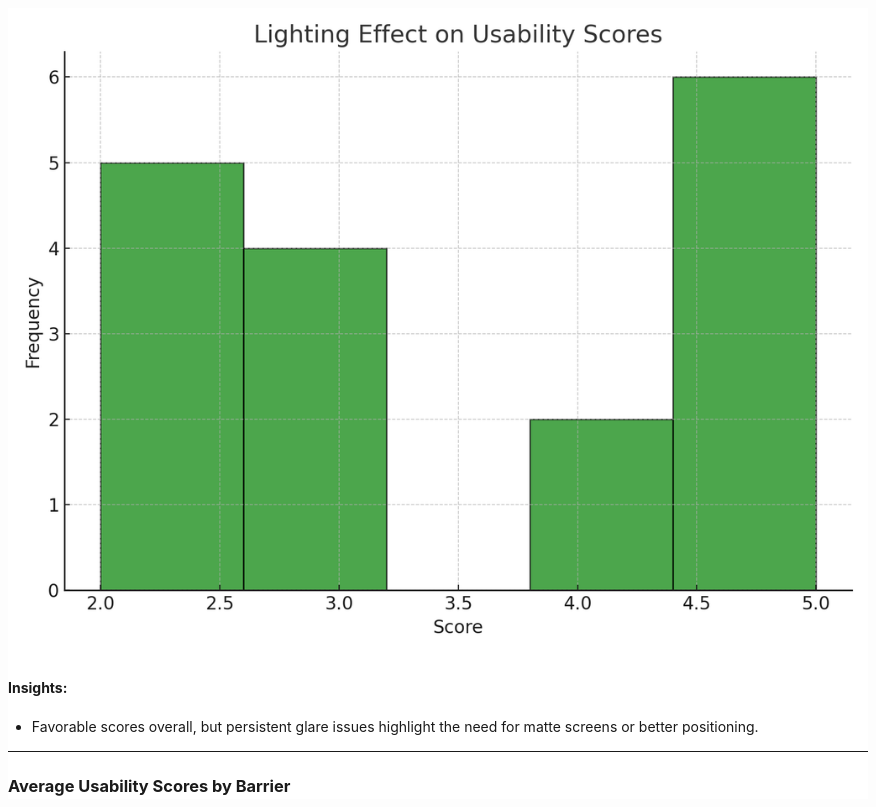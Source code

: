 ![Lighting Effect on Usability](images/lighting_effect_scores.png)
#### Insights:
- Favorable scores overall, but persistent glare issues highlight the need for matte screens or better positioning.

---

### Average Usability Scores by Barrier